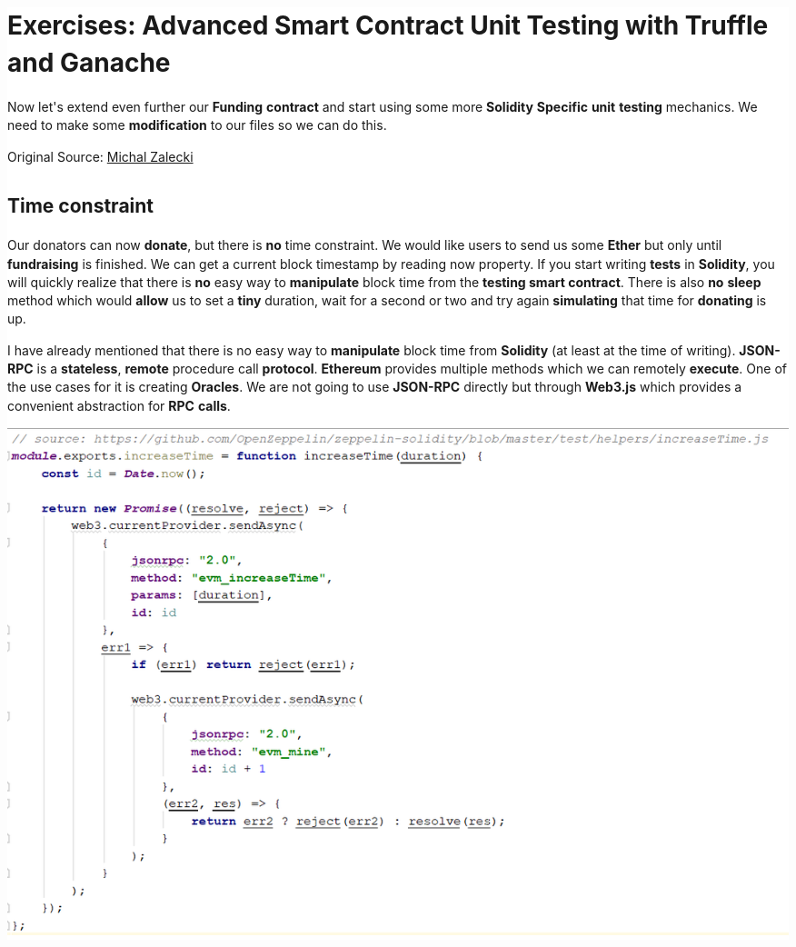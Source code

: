 # Exercises: Advanced Smart Contract Unit Testing with Truffle and Ganache

Now let's extend even further our **Funding** **contract** and start
using some more **Solidity** **Specific** **unit** **testing**
mechanics. We need to make some **modification** to our files so we can
do this.

Original Source: [Michal
Zalecki](https://michalzalecki.com/ethereum-test-driven-introduction-to-solidity-part-2/)

Time constraint
---------------

Our donators can now **donate**, but there is **no** time constraint. We
would like users to send us some **Ether** but only until
**fundraising** is finished. We can get a current block timestamp by
reading now property. If you start writing **tests** in **Solidity**,
you will quickly realize that there is **no** easy way to **manipulate**
block time from the **testing smart contract**. There is also **no**
**sleep** method which would **allow** us to set a **tiny** duration,
wait for a second or two and try again **simulating** that time for
**donating** is up.

I have already mentioned that there is no easy way to **manipulate**
block time from **Solidity** (at least at the time of writing).
**JSON-RPC** is a **stateless**, **remote** procedure call **protocol**.
**Ethereum** provides multiple methods which we can remotely
**execute**. One of the use cases for it is creating **Oracles**. We are
not going to use **JSON-RPC** directly but through **Web3.js** which
provides a convenient abstraction for **RPC** **calls**.

![](/assets/exercise-solidity-specific-unit-testing-with-truffle-012.png)
